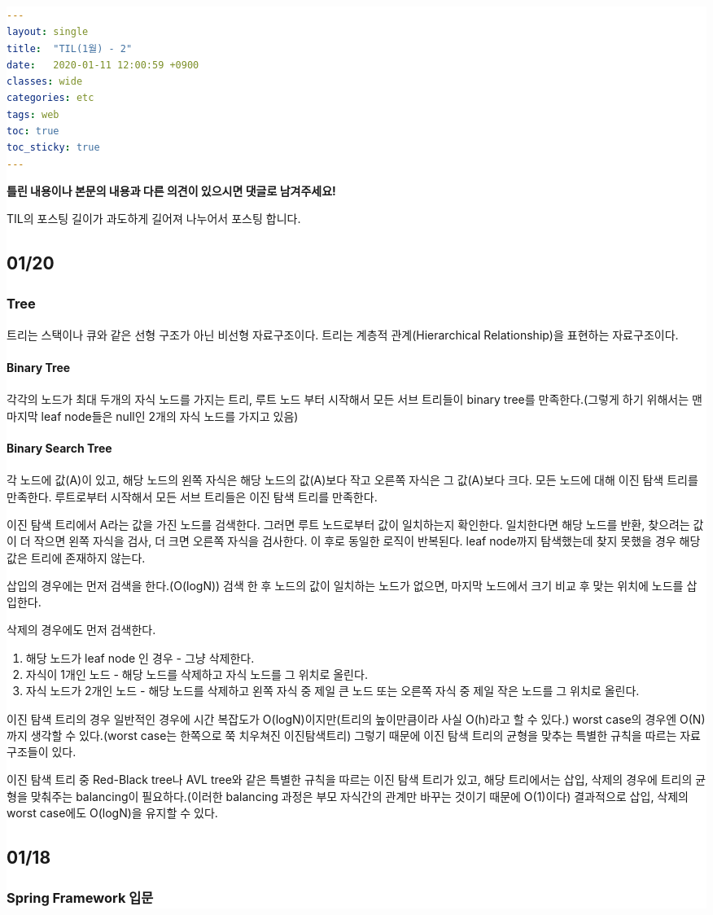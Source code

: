 ```yaml
---
layout: single
title:  "TIL(1월) - 2"
date:   2020-01-11 12:00:59 +0900
classes: wide
categories: etc
tags: web
toc: true
toc_sticky: true
---
```


**틀린 내용이나 본문의 내용과 다른 의견이 있으시면 댓글로 남겨주세요!**

TIL의 포스팅 길이가 과도하게 길어져 나누어서 포스팅 합니다.

## 01/20

### Tree

트리는 스택이나 큐와 같은 선형 구조가 아닌 비선형 자료구조이다. 트리는 계층적 관계(Hierarchical Relationship)을 표현하는 자료구조이다.

#### Binary Tree

각각의 노드가 최대 두개의 자식 노드를 가지는 트리, 루트 노드 부터 시작해서 모든 서브 트리들이 binary tree를 만족한다.(그렇게 하기 위해서는 맨 마지막 leaf node들은 null인 2개의 자식 노드를 가지고 있음)

#### Binary Search Tree

각 노드에 값(A)이 있고, 해당 노드의 왼쪽 자식은 해당 노드의 값(A)보다 작고 오른쪽 자식은 그 값(A)보다 크다. 모든 노드에 대해 이진 탐색 트리를 만족한다. 루트로부터 시작해서 모든 서브 트리들은 이진 탐색 트리를 만족한다.

이진 탐색 트리에서 A라는 값을 가진 노드를 검색한다. 그러면 루트 노드로부터 값이 일치하는지 확인한다. 일치한다면 해당 노드를 반환, 찾으려는 값이 더 작으면 왼쪽 자식을 검사, 더 크면 오른쪽 자식을 검사한다. 이 후로 동일한 로직이 반복된다. leaf node까지 탐색했는데 찾지 못했을 경우 해당 값은 트리에 존재하지 않는다.

삽입의 경우에는 먼저 검색을 한다.(O(logN)) 검색 한 후 노드의 값이 일치하는 노드가 없으면, 마지막 노드에서 크기 비교 후 맞는 위치에 노드를 삽입한다.

삭제의 경우에도 먼저 검색한다.

1. 해당 노드가 leaf node 인 경우 - 그냥 삭제한다.
2. 자식이 1개인 노드 - 해당 노드를 삭제하고 자식 노드를 그 위치로 올린다.
3. 자식 노드가 2개인 노드 - 해당 노드를 삭제하고 왼쪽 자식 중 제일 큰 노드 또는 오른쪽 자식 중 제일 작은 노드를 그 위치로 올린다.

이진 탐색 트리의 경우 일반적인 경우에 시간 복잡도가 O(logN)이지만(트리의 높이만큼이라 사실 O(h)라고 할 수 있다.) worst case의 경우엔 O(N) 까지 생각할 수 있다.(worst case는 한쪽으로 쭉 치우쳐진 이진탐색트리) 그렇기 때문에 이진 탐색 트리의 균형을 맞추는 특별한 규칙을 따르는 자료구조들이 있다.

이진 탐색 트리 중 Red-Black tree나 AVL tree와 같은 특별한 규칙을 따르는 이진 탐색 트리가 있고, 해당 트리에서는 삽입, 삭제의 경우에 트리의 균형을 맞춰주는 balancing이 필요하다.(이러한 balancing 과정은 부모 자식간의 관계만 바꾸는 것이기 때문에 O(1)이다) 결과적으로 삽입, 삭제의 worst case에도 O(logN)을 유지할 수 있다.

## 01/18

### Spring Framework 입문
